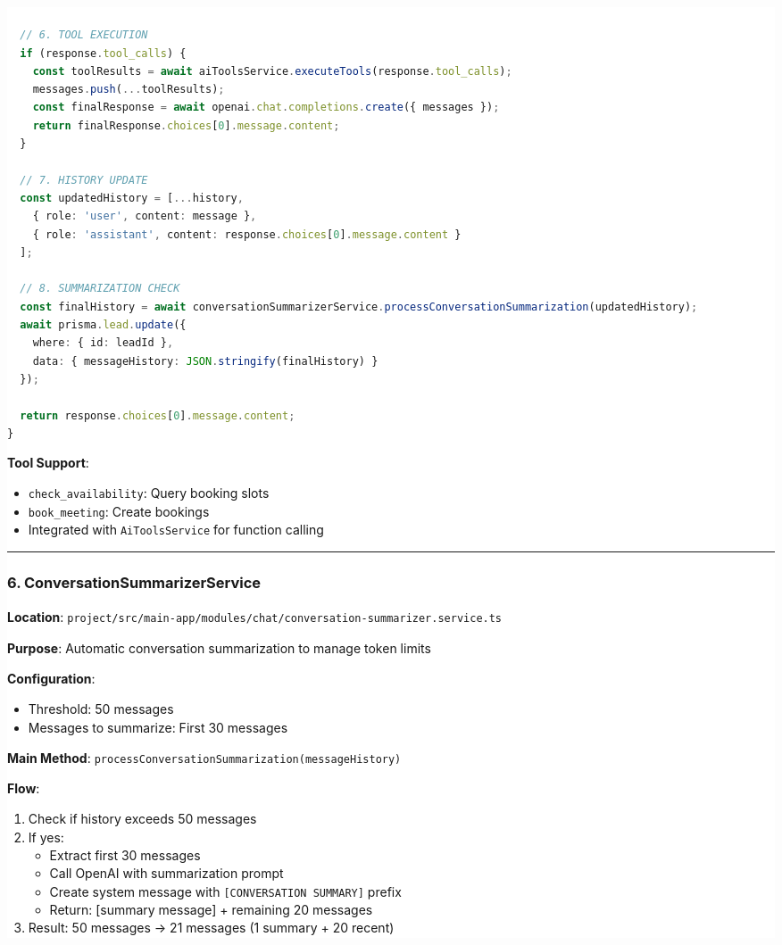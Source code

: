 ```typescript

  // 6. TOOL EXECUTION
  if (response.tool_calls) {
    const toolResults = await aiToolsService.executeTools(response.tool_calls);
    messages.push(...toolResults);
    const finalResponse = await openai.chat.completions.create({ messages });
    return finalResponse.choices[0].message.content;
  }

  // 7. HISTORY UPDATE
  const updatedHistory = [...history,
    { role: 'user', content: message },
    { role: 'assistant', content: response.choices[0].message.content }
  ];

  // 8. SUMMARIZATION CHECK
  const finalHistory = await conversationSummarizerService.processConversationSummarization(updatedHistory);
  await prisma.lead.update({
    where: { id: leadId },
    data: { messageHistory: JSON.stringify(finalHistory) }
  });

  return response.choices[0].message.content;
}
```

**Tool Support**:
- `check_availability`: Query booking slots
- `book_meeting`: Create bookings
- Integrated with `AiToolsService` for function calling

---

### 6. ConversationSummarizerService
**Location**: `project/src/main-app/modules/chat/conversation-summarizer.service.ts`

**Purpose**: Automatic conversation summarization to manage token limits

**Configuration**:
- Threshold: 50 messages
- Messages to summarize: First 30 messages

**Main Method**: `processConversationSummarization(messageHistory)`

**Flow**:
1. Check if history exceeds 50 messages
2. If yes:
   - Extract first 30 messages
   - Call OpenAI with summarization prompt
   - Create system message with `[CONVERSATION SUMMARY]` prefix
   - Return: [summary message] + remaining 20 messages
3. Result: 50 messages → 21 messages (1 summary + 20 recent)

